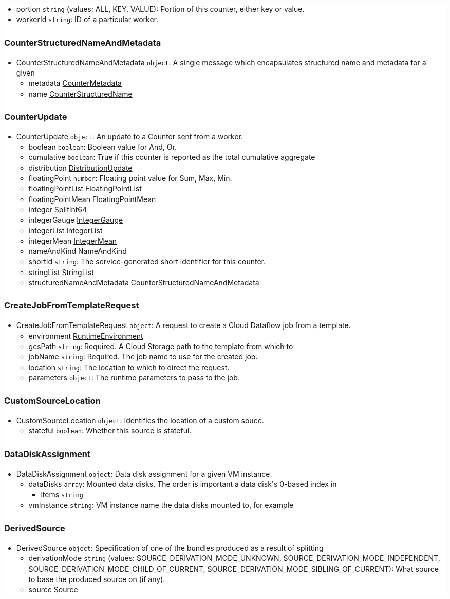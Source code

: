   * portion `string` (values: ALL, KEY, VALUE): Portion of this counter, either key or value.
  * workerId `string`: ID of a particular worker.

### CounterStructuredNameAndMetadata
* CounterStructuredNameAndMetadata `object`: A single message which encapsulates structured name and metadata for a given
  * metadata [CounterMetadata](#countermetadata)
  * name [CounterStructuredName](#counterstructuredname)

### CounterUpdate
* CounterUpdate `object`: An update to a Counter sent from a worker.
  * boolean `boolean`: Boolean value for And, Or.
  * cumulative `boolean`: True if this counter is reported as the total cumulative aggregate
  * distribution [DistributionUpdate](#distributionupdate)
  * floatingPoint `number`: Floating point value for Sum, Max, Min.
  * floatingPointList [FloatingPointList](#floatingpointlist)
  * floatingPointMean [FloatingPointMean](#floatingpointmean)
  * integer [SplitInt64](#splitint64)
  * integerGauge [IntegerGauge](#integergauge)
  * integerList [IntegerList](#integerlist)
  * integerMean [IntegerMean](#integermean)
  * nameAndKind [NameAndKind](#nameandkind)
  * shortId `string`: The service-generated short identifier for this counter.
  * stringList [StringList](#stringlist)
  * structuredNameAndMetadata [CounterStructuredNameAndMetadata](#counterstructurednameandmetadata)

### CreateJobFromTemplateRequest
* CreateJobFromTemplateRequest `object`: A request to create a Cloud Dataflow job from a template.
  * environment [RuntimeEnvironment](#runtimeenvironment)
  * gcsPath `string`: Required. A Cloud Storage path to the template from which to
  * jobName `string`: Required. The job name to use for the created job.
  * location `string`: The location to which to direct the request.
  * parameters `object`: The runtime parameters to pass to the job.

### CustomSourceLocation
* CustomSourceLocation `object`: Identifies the location of a custom souce.
  * stateful `boolean`: Whether this source is stateful.

### DataDiskAssignment
* DataDiskAssignment `object`: Data disk assignment for a given VM instance.
  * dataDisks `array`: Mounted data disks. The order is important a data disk's 0-based index in
    * items `string`
  * vmInstance `string`: VM instance name the data disks mounted to, for example

### DerivedSource
* DerivedSource `object`: Specification of one of the bundles produced as a result of splitting
  * derivationMode `string` (values: SOURCE_DERIVATION_MODE_UNKNOWN, SOURCE_DERIVATION_MODE_INDEPENDENT, SOURCE_DERIVATION_MODE_CHILD_OF_CURRENT, SOURCE_DERIVATION_MODE_SIBLING_OF_CURRENT): What source to base the produced source on (if any).
  * source [Source](#source)
